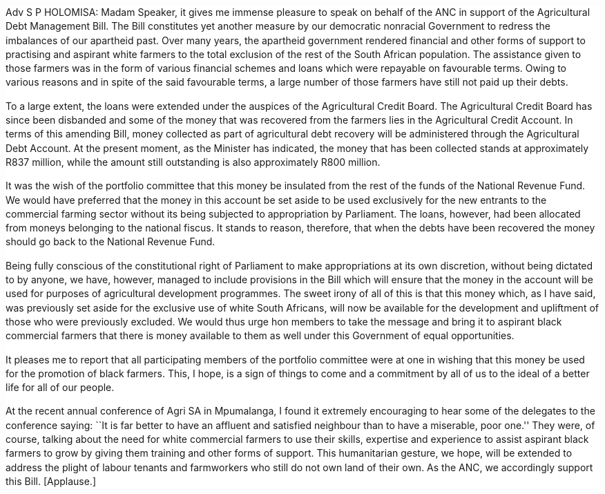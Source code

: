 Adv S P HOLOMISA: Madam Speaker, it gives me immense pleasure  to  speak  on
behalf of the ANC in support of the Agricultural Debt Management  Bill.  The
Bill constitutes yet another measure by our democratic nonracial  Government
to redress the imbalances of  our  apartheid  past.  Over  many  years,  the
apartheid government rendered  financial  and  other  forms  of  support  to
practising and aspirant white farmers to the total exclusion of the rest  of
the South African population. The assistance given to those farmers  was  in
the form of various financial schemes and  loans  which  were  repayable  on
favourable terms. Owing  to  various  reasons  and  in  spite  of  the  said
favourable terms, a large number of those farmers have  still  not  paid  up
their debts.

To a large extent, the  loans  were  extended  under  the  auspices  of  the
Agricultural Credit Board. The Agricultural  Credit  Board  has  since  been
disbanded and some of the money that was recovered from the farmers lies  in
the Agricultural Credit Account. In  terms  of  this  amending  Bill,  money
collected as  part  of  agricultural  debt  recovery  will  be  administered
through the Agricultural  Debt  Account.  At  the  present  moment,  as  the
Minister has  indicated,  the  money  that  has  been  collected  stands  at
approximately R837 million, while  the  amount  still  outstanding  is  also
approximately R800 million.

It was the wish of the portfolio committee  that  this  money  be  insulated
from the rest of the funds of the  National  Revenue  Fund.  We  would  have
preferred  that  the  money  in  this  account  be  set  aside  to  be  used
exclusively for the new entrants to the commercial  farming  sector  without
its being subjected to appropriation by Parliament. The loans, however,  had
been allocated from moneys belonging to the national fiscus.  It  stands  to
reason, therefore, that when the debts have been recovered the money  should
go back to the National Revenue Fund.

Being fully conscious of the constitutional  right  of  Parliament  to  make
appropriations at its own discretion, without being dictated to  by  anyone,
we have, however, managed to include  provisions  in  the  Bill  which  will
ensure that  the  money  in  the  account  will  be  used  for  purposes  of
agricultural development programmes. The sweet irony of all of this is  that
this money which,  as  I  have  said,  was  previously  set  aside  for  the
exclusive use of white  South  Africans,  will  now  be  available  for  the
development and upliftment of those who were previously excluded.  We  would
thus urge hon members to take the message and bring  it  to  aspirant  black
commercial farmers that there is money available to them as well under  this
Government of equal opportunities.

It pleases me to report that all  participating  members  of  the  portfolio
committee were at one in wishing that this money be used for  the  promotion
of black farmers. This,  I  hope,  is  a  sign  of  things  to  come  and  a
commitment by all of us to the ideal  of  a  better  life  for  all  of  our
people.

At the recent annual conference  of  Agri  SA  in  Mpumalanga,  I  found  it
extremely encouraging to hear  some  of  the  delegates  to  the  conference
saying: ``It is far better to have an affluent and satisfied neighbour  than
to have a miserable, poor one.'' They were, of  course,  talking  about  the
need for white  commercial  farmers  to  use  their  skills,  expertise  and
experience to assist aspirant black farmers to grow by giving them  training
and other forms of support. This humanitarian  gesture,  we  hope,  will  be
extended to address the plight of labour tenants and farmworkers  who  still
do not own land of their own. As the ANC, we accordingly support this  Bill.
[Applause.]
